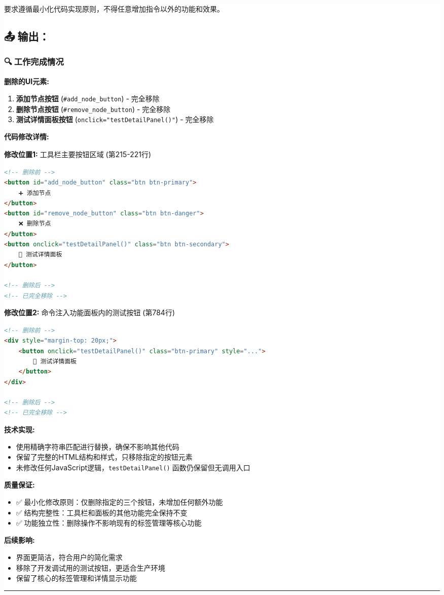 要求遵循最小化代码实现原则，不得任意增加指令以外的功能和效果。

## 📤 输出：

### 🔍 工作完成情况

**删除的UI元素:**
1. **添加节点按钮** (`#add_node_button`) - 完全移除
2. **删除节点按钮** (`#remove_node_button`) - 完全移除  
3. **测试详情面板按钮** (`onclick="testDetailPanel()"`) - 完全移除

**代码修改详情:**

**修改位置1:** 工具栏主要按钮区域 (第215-221行)
```html
<!-- 删除前 -->
<button id="add_node_button" class="btn btn-primary">
    ➕ 添加节点
</button>
<button id="remove_node_button" class="btn btn-danger">
    ❌ 删除节点
</button>
<button onclick="testDetailPanel()" class="btn btn-secondary">
    🧪 测试详情面板
</button>

<!-- 删除后 -->
<!-- 已完全移除 -->
```

**修改位置2:** 命令注入功能面板内的测试按钮 (第784行)
```html
<!-- 删除前 -->
<div style="margin-top: 20px;">
    <button onclick="testDetailPanel()" class="btn-primary" style="...">
        🧪 测试详情面板
    </button>
</div>

<!-- 删除后 -->
<!-- 已完全移除 -->
```

**技术实现:**
- 使用精确字符串匹配进行替换，确保不影响其他代码
- 保留了完整的HTML结构和样式，只移除指定的按钮元素
- 未修改任何JavaScript逻辑，`testDetailPanel()` 函数仍保留但无调用入口

**质量保证:**
- ✅ 最小化修改原则：仅删除指定的三个按钮，未增加任何额外功能
- ✅ 结构完整性：工具栏和面板的其他功能完全保持不变
- ✅ 功能独立性：删除操作不影响现有的标签管理等核心功能

**后续影响:**
- 界面更简洁，符合用户的简化需求
- 移除了开发调试用的测试按钮，更适合生产环境
- 保留了核心的标签管理和详情显示功能

---